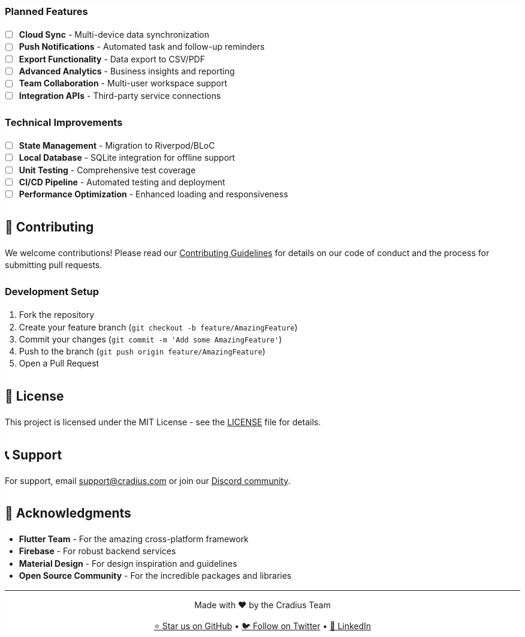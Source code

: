### **Planned Features**
- [ ] **Cloud Sync** - Multi-device data synchronization
- [ ] **Push Notifications** - Automated task and follow-up reminders
- [ ] **Export Functionality** - Data export to CSV/PDF
- [ ] **Advanced Analytics** - Business insights and reporting
- [ ] **Team Collaboration** - Multi-user workspace support
- [ ] **Integration APIs** - Third-party service connections

### **Technical Improvements**
- [ ] **State Management** - Migration to Riverpod/BLoC
- [ ] **Local Database** - SQLite integration for offline support
- [ ] **Unit Testing** - Comprehensive test coverage
- [ ] **CI/CD Pipeline** - Automated testing and deployment
- [ ] **Performance Optimization** - Enhanced loading and responsiveness

## 🤝 Contributing

We welcome contributions! Please read our [Contributing Guidelines](CONTRIBUTING.md) for details on our code of conduct and the process for submitting pull requests.

### **Development Setup**
1. Fork the repository
2. Create your feature branch (`git checkout -b feature/AmazingFeature`)
3. Commit your changes (`git commit -m 'Add some AmazingFeature'`)
4. Push to the branch (`git push origin feature/AmazingFeature`)
5. Open a Pull Request

## 📄 License

This project is licensed under the MIT License - see the [LICENSE](LICENSE) file for details.

## 📞 Support

For support, email [support@cradius.com](mailto:support@cradius.com) or join our [Discord community](https://discord.gg/cradius).

## 🙏 Acknowledgments

- **Flutter Team** - For the amazing cross-platform framework
- **Firebase** - For robust backend services
- **Material Design** - For design inspiration and guidelines
- **Open Source Community** - For the incredible packages and libraries

---

<div align="center">
  <p>Made with ❤️ by the Cradius Team</p>
  <p>
    <a href="https://github.com/yourusername/cradius-app">⭐ Star us on GitHub</a> •
    <a href="https://twitter.com/cradius">🐦 Follow on Twitter</a> •
    <a href="https://linkedin.com/company/cradius">💼 LinkedIn</a>
  </p>
</div>
